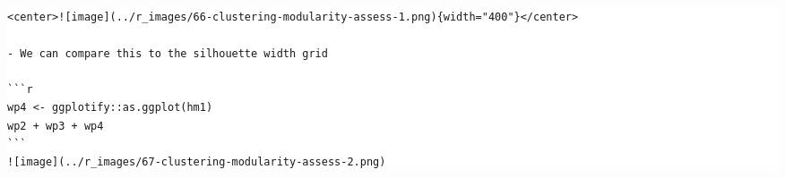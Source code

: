     <center>![image](../r_images/66-clustering-modularity-assess-1.png){width="400"}</center>

    - We can compare this to the silhouette width grid

    ```r
    wp4 <- ggplotify::as.ggplot(hm1)
    wp2 + wp3 + wp4
    ```
    ![image](../r_images/67-clustering-modularity-assess-2.png)
